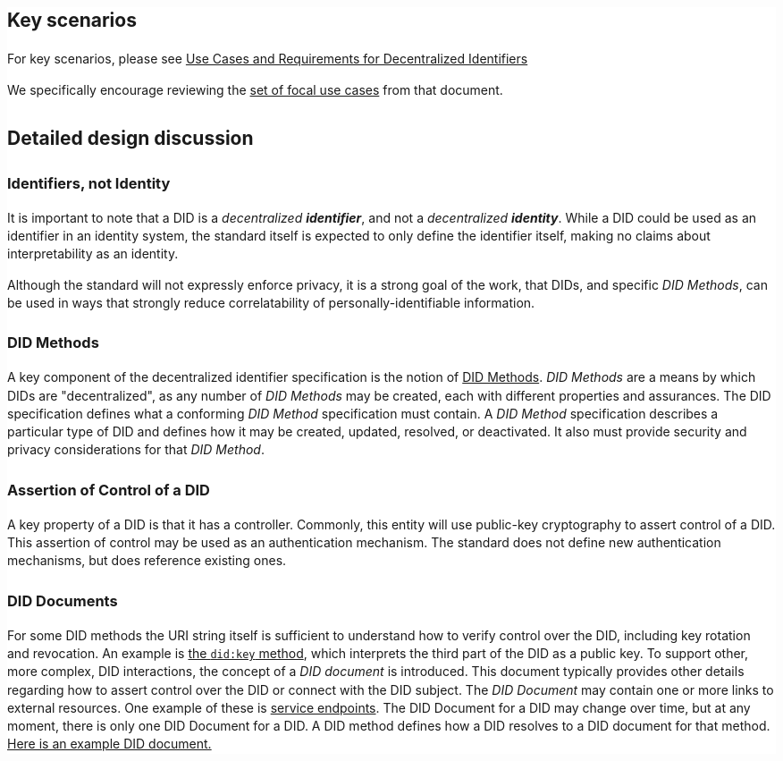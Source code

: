 ## Key scenarios
For key scenarios, please see
[Use Cases and Requirements for Decentralized Identifiers](https://w3c.github.io/did-use-cases/)

We specifically encourage reviewing the
[set of focal use cases](https://w3c.github.io/did-use-cases/#focalUseCases)
from that document.

## Detailed design discussion

### Identifiers, not Identity
It is important to note that a DID is a *decentralized **identifier***, and not
a *decentralized **identity***. While a DID could be used as an identifier in an
identity system, the standard itself is expected to only define the identifier
itself, making no claims about interpretability as an identity.

Although the standard will not expressly enforce privacy, it is a strong goal of
the work, that DIDs, and specific *DID Methods*, can be used in ways that
strongly reduce correlatability of personally-identifiable information.

### DID Methods
A key component of the decentralized identifier specification is the notion of
[DID Methods](https://w3c.github.io/did-core/#methods). *DID Methods* are a
means by which DIDs are "decentralized", as any number of *DID Methods* may be
created, each with different properties and assurances. The DID specification
defines what a conforming *DID Method* specification must contain. A *DID
Method* specification describes a particular type of DID and defines how it may
be created, updated, resolved, or deactivated. It also must provide security and
privacy considerations for that *DID Method*.

### Assertion of Control of a DID
A key property of a DID is that it has a controller. Commonly, this entity will
use public-key cryptography to assert control of a DID. This assertion of
control may be used as an authentication mechanism. The standard does not define
new authentication mechanisms, but does reference existing ones.

### DID Documents
For some DID methods the URI string itself is sufficient to understand how to
verify control over the DID, including key rotation and revocation. An example
is [the `did:key` method](https://w3c-ccg.github.io/did-method-key/), which
interprets the third part of the DID as a public key. To support other, more
complex, DID interactions, the concept of a *DID document* is introduced. This
document typically provides other details regarding how to assert control over
the DID or connect with the DID subject. The *DID Document* may contain one or
more links to external resources. One example of these is
[service endpoints](https://w3c.github.io/did-core/#service-endpoints). The DID
Document for a DID may change over time, but at any moment, there is only one
DID Document for a DID. A DID method defines how a DID resolves to a DID
document for that method.
[Here is an example DID document.](https://w3c.github.io/did-core/#example-2-minimal-self-managed-did-document)

